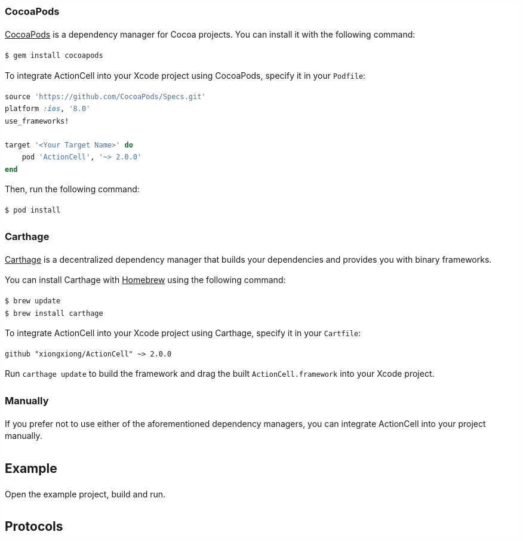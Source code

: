 ### CocoaPods

[CocoaPods](http://cocoapods.org) is a dependency manager for Cocoa projects. You can install it with the following command:

```bash
$ gem install cocoapods
```

To integrate ActionCell into your Xcode project using CocoaPods, specify it in your `Podfile`:

```ruby
source 'https://github.com/CocoaPods/Specs.git'
platform :ios, '8.0'
use_frameworks!

target '<Your Target Name>' do
    pod 'ActionCell', '~> 2.0.0'
end
```

Then, run the following command:

```bash
$ pod install
```

### Carthage

[Carthage](https://github.com/Carthage/Carthage) is a decentralized dependency manager that builds your dependencies and provides you with binary frameworks.

You can install Carthage with [Homebrew](http://brew.sh/) using the following command:

```bash
$ brew update
$ brew install carthage
```

To integrate ActionCell into your Xcode project using Carthage, specify it in your `Cartfile`:

```ogdl
github "xiongxiong/ActionCell" ~> 2.0.0
```

Run `carthage update` to build the framework and drag the built `ActionCell.framework` into your Xcode project.

### Manually

If you prefer not to use either of the aforementioned dependency managers, you can integrate ActionCell into your project manually.

## Example

Open the example project, build and run.

## Protocols
